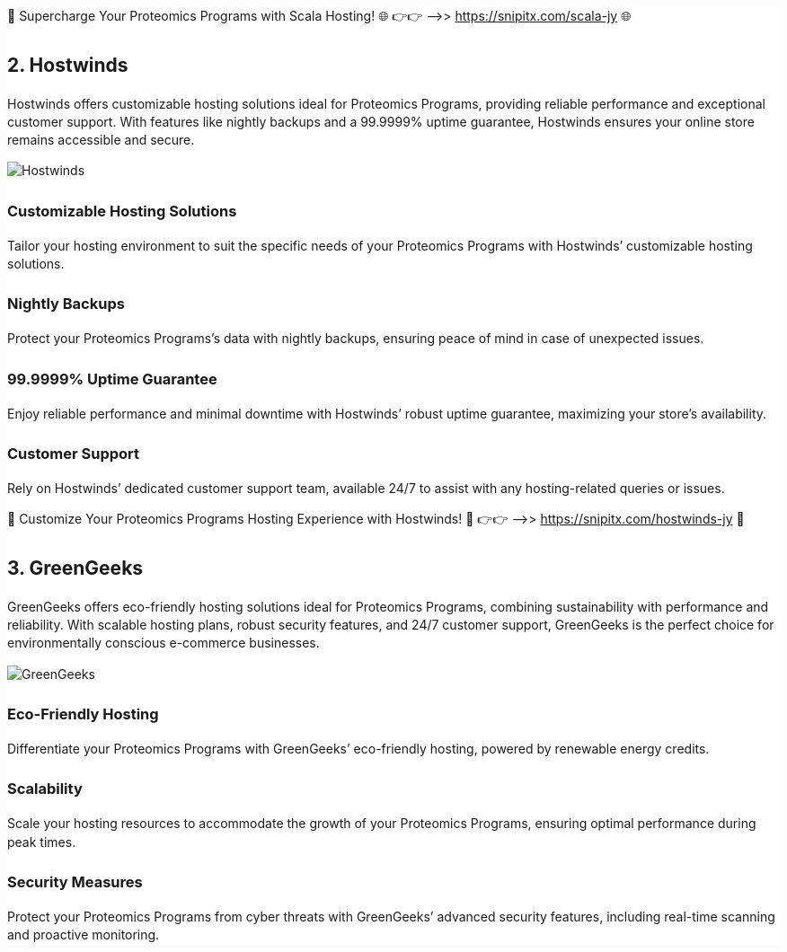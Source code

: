 🚀 Supercharge Your Proteomics Programs with Scala Hosting! 🌐
👉👉 -->> https://snipitx.com/scala-jy 🌐

## 2. Hostwinds

Hostwinds offers customizable hosting solutions ideal for Proteomics Programs, providing reliable performance and exceptional customer support. With features like nightly backups and a 99.9999% uptime guarantee, Hostwinds ensures your online store remains accessible and secure.

![Hostwinds](https://i.imgur.com/53aSNXx.jpeg "Hostwinds Hosting")

### Customizable Hosting Solutions
Tailor your hosting environment to suit the specific needs of your Proteomics Programs with Hostwinds’ customizable hosting solutions.

### Nightly Backups
Protect your Proteomics Programs’s data with nightly backups, ensuring peace of mind in case of unexpected issues.

### 99.9999% Uptime Guarantee
Enjoy reliable performance and minimal downtime with Hostwinds’ robust uptime guarantee, maximizing your store’s availability.

### Customer Support
Rely on Hostwinds’ dedicated customer support team, available 24/7 to assist with any hosting-related queries or issues.

🌟 Customize Your Proteomics Programs Hosting Experience with Hostwinds! 🚀
👉👉 -->> https://snipitx.com/hostwinds-jy 🚀


## 3. GreenGeeks

GreenGeeks offers eco-friendly hosting solutions ideal for Proteomics Programs, combining sustainability with performance and reliability. With scalable hosting plans, robust security features, and 24/7 customer support, GreenGeeks is the perfect choice for environmentally conscious e-commerce businesses.

![GreenGeeks](https://i.imgur.com/eEwuntu.jpg "GreenGeeks Hosting")

### Eco-Friendly Hosting
Differentiate your Proteomics Programs with GreenGeeks’ eco-friendly hosting, powered by renewable energy credits.

### Scalability
Scale your hosting resources to accommodate the growth of your Proteomics Programs, ensuring optimal performance during peak times.

### Security Measures
Protect your Proteomics Programs from cyber threats with GreenGeeks’ advanced security features, including real-time scanning and proactive monitoring.
